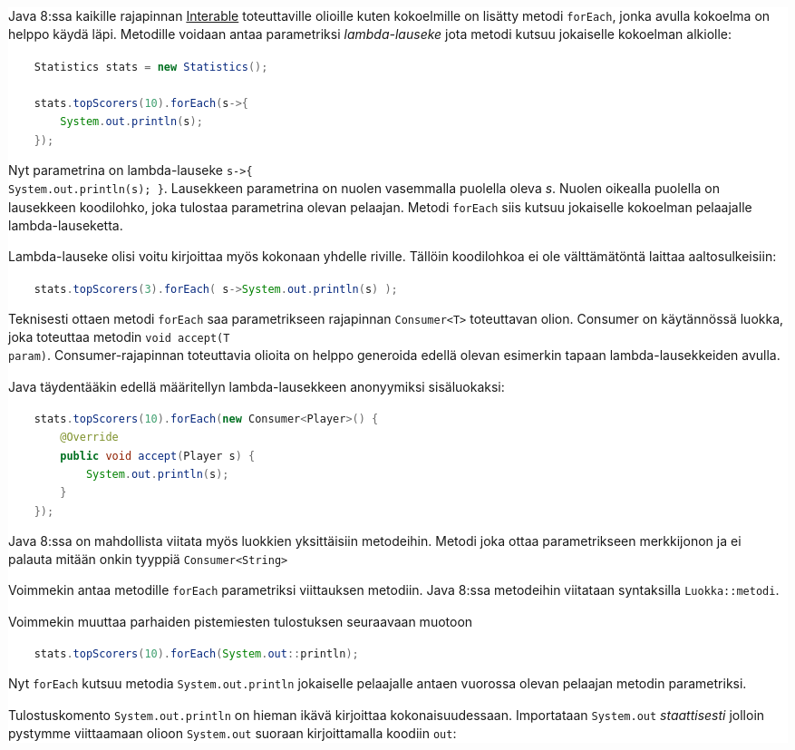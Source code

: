 Java 8:ssa kaikille rajapinnan  [Interable](http://docs.oracle.com/javase/8/docs/api/java/lang/Iterable.html) toteuttaville olioille kuten kokoelmille on lisätty metodi <code>forEach</code>, jonka avulla kokoelma on helppo käydä läpi. Metodille voidaan antaa parametriksi _lambda-lauseke_ jota metodi kutsuu jokaiselle kokoelman alkiolle:

``` java
    Statistics stats = new Statistics();

    stats.topScorers(10).forEach(s->{
        System.out.println(s);
    });
```

Nyt parametrina on lambda-lauseke <code>s->{ System.out.println(s); }</code>. Lausekkeen parametrina on nuolen vasemmalla puolella oleva _s_. Nuolen oikealla puolella on lausekkeen koodilohko, joka tulostaa parametrina olevan pelaajan. Metodi <code>forEach</code> siis kutsuu jokaiselle kokoelman pelaajalle lambda-lauseketta.

Lambda-lauseke olisi voitu kirjoittaa myös kokonaan yhdelle riville. Tällöin koodilohkoa ei ole välttämätöntä laittaa aaltosulkeisiin:

``` java
    stats.topScorers(3).forEach( s->System.out.println(s) );
```

Teknisesti ottaen metodi <code>forEach</code> saa parametrikseen rajapinnan <code>Consumer&#60;T></code> toteuttavan olion. Consumer on käytännössä luokka, joka toteuttaa metodin <code>void accept(T param)</code>. Consumer-rajapinnan toteuttavia olioita on helppo generoida edellä olevan esimerkin tapaan lambda-lausekkeiden avulla.

Java täydentääkin edellä määritellyn lambda-lausekkeen anonyymiksi sisäluokaksi:

``` java
    stats.topScorers(10).forEach(new Consumer<Player>() {
        @Override
        public void accept(Player s) {
            System.out.println(s);
        }
    });
```

Java 8:ssa on mahdollista viitata myös luokkien yksittäisiin metodeihin. Metodi joka ottaa parametrikseen merkkijonon ja ei palauta mitään onkin tyyppiä <code>Consumer&#60;String></code>

Voimmekin antaa metodille <code>forEach</code> parametriksi viittauksen metodiin. Java 8:ssa metodeihin viitataan syntaksilla <code>Luokka::metodi</code>.

Voimmekin muuttaa parhaiden pistemiesten tulostuksen seuraavaan muotoon

``` java
    stats.topScorers(10).forEach(System.out::println);
```

Nyt <code>forEach</code> kutsuu metodia <code>System.out.println</code> jokaiselle pelaajalle antaen vuorossa olevan pelaajan metodin parametriksi.

Tulostuskomento <code>System.out.println</code> on hieman ikävä kirjoittaa kokonaisuudessaan. Importataan <code>System.out</code> _staattisesti_ jolloin pystymme viittaamaan olioon <code>System.out</code> suoraan kirjoittamalla koodiin <code>out</code>:
